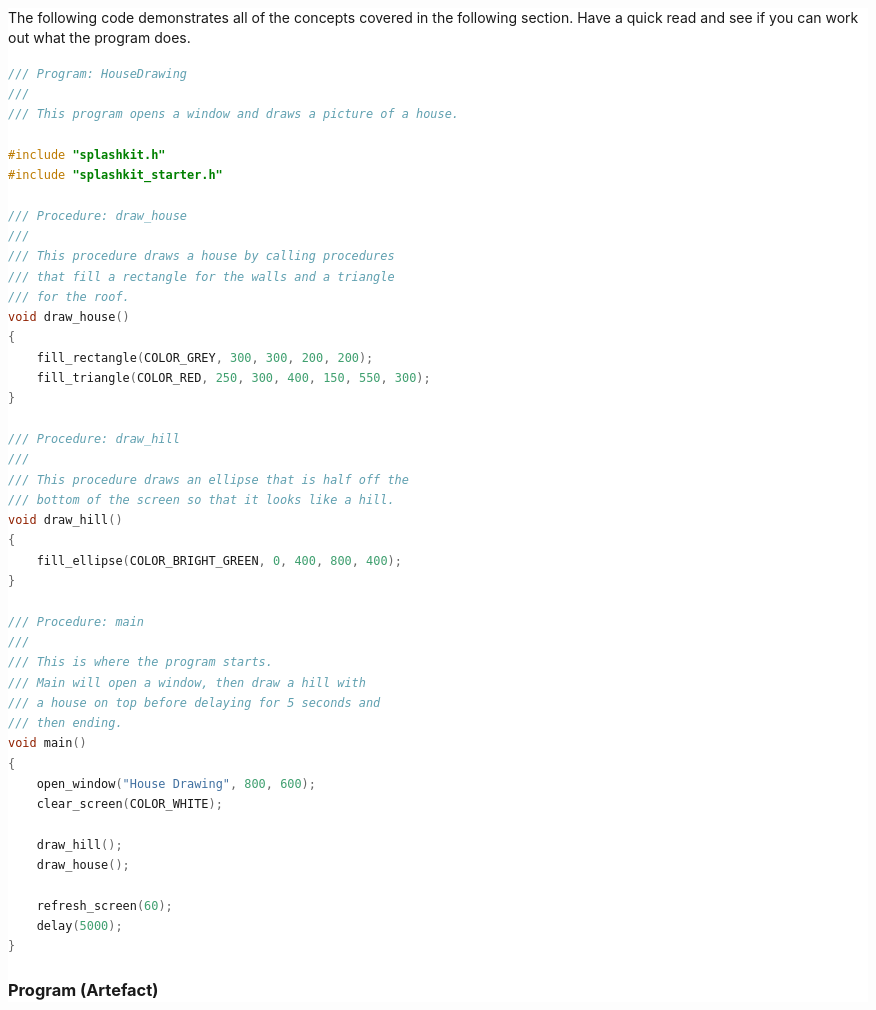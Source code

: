 The following code demonstrates all of the concepts covered in the following section. Have a quick read and see if you can work out what the program does.

```c
/// Program: HouseDrawing
///
/// This program opens a window and draws a picture of a house.

#include "splashkit.h"
#include "splashkit_starter.h"

/// Procedure: draw_house
///
/// This procedure draws a house by calling procedures
/// that fill a rectangle for the walls and a triangle
/// for the roof.
void draw_house()
{
    fill_rectangle(COLOR_GREY, 300, 300, 200, 200);
    fill_triangle(COLOR_RED, 250, 300, 400, 150, 550, 300);
}

/// Procedure: draw_hill
///
/// This procedure draws an ellipse that is half off the
/// bottom of the screen so that it looks like a hill.
void draw_hill()
{
    fill_ellipse(COLOR_BRIGHT_GREEN, 0, 400, 800, 400);
}

/// Procedure: main
///
/// This is where the program starts.
/// Main will open a window, then draw a hill with
/// a house on top before delaying for 5 seconds and
/// then ending.
void main()
{
    open_window("House Drawing", 800, 600);
    clear_screen(COLOR_WHITE);

    draw_hill();
    draw_house();

    refresh_screen(60);
    delay(5000);
}
```

### Program (Artefact) ###
